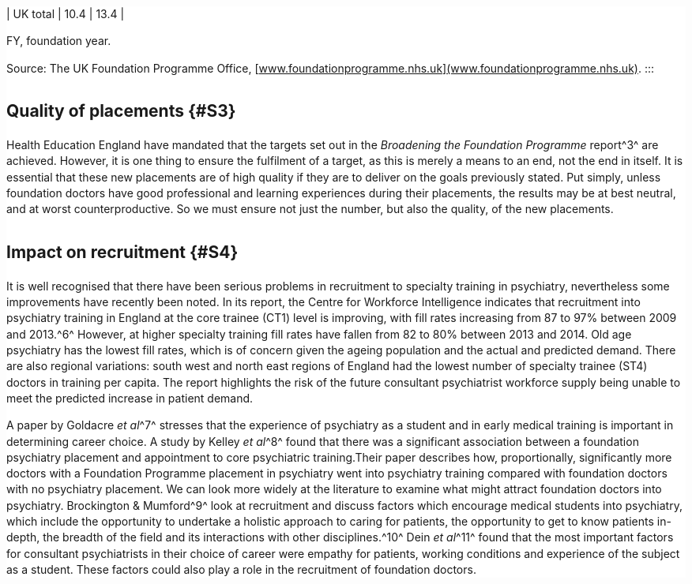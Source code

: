 | UK total         |                                                         10.4 | 13.4 |

FY, foundation year.

Source: The UK Foundation Programme Office,
[www.foundationprogramme.nhs.uk](www.foundationprogramme.nhs.uk).
:::

## Quality of placements {#S3}

Health Education England have mandated that the targets set out in the
*Broadening the Foundation Programme* report^3^ are achieved. However,
it is one thing to ensure the fulfilment of a target, as this is merely
a means to an end, not the end in itself. It is essential that these new
placements are of high quality if they are to deliver on the goals
previously stated. Put simply, unless foundation doctors have good
professional and learning experiences during their placements, the
results may be at best neutral, and at worst counterproductive. So we
must ensure not just the number, but also the quality, of the new
placements.

## Impact on recruitment {#S4}

It is well recognised that there have been serious problems in
recruitment to specialty training in psychiatry, nevertheless some
improvements have recently been noted. In its report, the Centre for
Workforce Intelligence indicates that recruitment into psychiatry
training in England at the core trainee (CT1) level is improving, with
fill rates increasing from 87 to 97% between 2009 and 2013.^6^ However,
at higher specialty training fill rates have fallen from 82 to 80%
between 2013 and 2014. Old age psychiatry has the lowest fill rates,
which is of concern given the ageing population and the actual and
predicted demand. There are also regional variations: south west and
north east regions of England had the lowest number of specialty trainee
(ST4) doctors in training per capita. The report highlights the risk of
the future consultant psychiatrist workforce supply being unable to meet
the predicted increase in patient demand.

A paper by Goldacre *et al*^7^ stresses that the experience of
psychiatry as a student and in early medical training is important in
determining career choice. A study by Kelley *et al*^8^ found that there
was a significant association between a foundation psychiatry placement
and appointment to core psychiatric training.Their paper describes how,
proportionally, significantly more doctors with a Foundation Programme
placement in psychiatry went into psychiatry training compared with
foundation doctors with no psychiatry placement. We can look more widely
at the literature to examine what might attract foundation doctors into
psychiatry. Brockington & Mumford^9^ look at recruitment and discuss
factors which encourage medical students into psychiatry, which include
the opportunity to undertake a holistic approach to caring for patients,
the opportunity to get to know patients in-depth, the breadth of the
field and its interactions with other disciplines.^10^ Dein *et al*^11^
found that the most important factors for consultant psychiatrists in
their choice of career were empathy for patients, working conditions and
experience of the subject as a student. These factors could also play a
role in the recruitment of foundation doctors.
